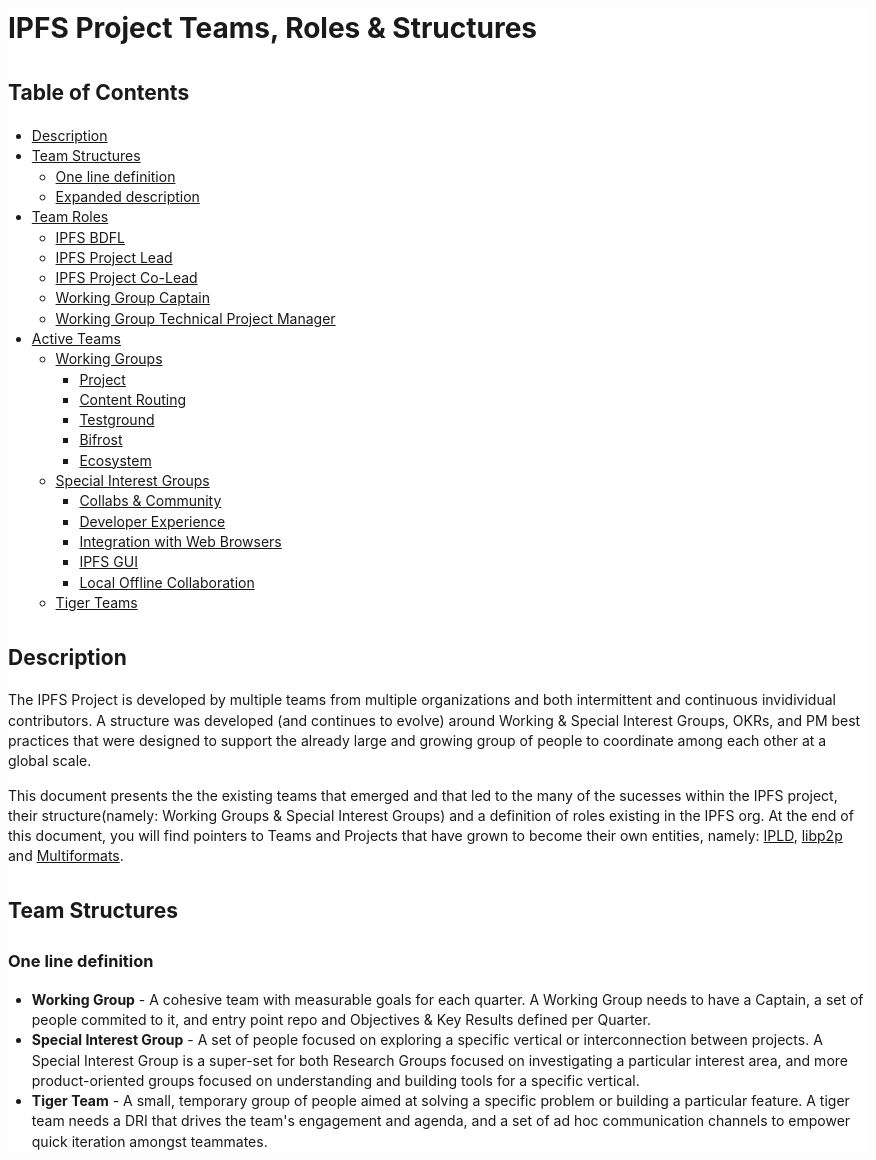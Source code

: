 # IPFS Project Teams, Roles & Structures

## Table of Contents

- [Description](#description)
- [Team Structures](#team-structures)
  - [One line definition](#one-line-definition)
  - [Expanded description](#expanded-description)
- [Team Roles](#team-roles)
  - [IPFS BDFL](#ipfs-bdfl)
  - [IPFS Project Lead](#ipfs-project-lead)
  - [IPFS Project Co-Lead](#ipfs-project-co-lead)
  - [Working Group Captain](#working-group-captain)
  - [Working Group Technical Project Manager](#working-group-technical-project-manager-tpm)
- [Active Teams](#active-teams)
  - [Working Groups](#working-groups)
    - [Project](#project)
    - [Content Routing](#content-routing)
    - [Testground](#testground)
    - [Bifrost](#bifrost)
    - [Ecosystem](#ecosystem)
  - [Special Interest Groups](#special-interest-groups)
    - [Collabs & Community](#collabs--community)
    - [Developer Experience](#developer-experience)
    - [Integration with Web Browsers](#integration-with-web-browsers)
    - [IPFS GUI](#ipfs-guiux)
    - [Local Offline Collaboration](#local-offline-collaboration-locol)
  - [Tiger Teams](#tiger-teams)

## Description

The IPFS Project is developed by multiple teams from multiple organizations and both intermittent and continuous invidividual contributors. A structure was developed (and continues to evolve) around Working & Special Interest Groups, OKRs, and PM best practices that were designed to support the already large and growing group of people to coordinate among each other at a global scale.

This document presents the the existing teams that emerged and that led to the many of the sucesses within the IPFS project, their structure(namely: Working Groups & Special Interest Groups) and a definition of roles existing in the IPFS org. At the end of this document, you will find pointers to Teams and Projects that have grown to become their own entities, namely: [IPLD](http://ipld.io), [libp2p](https://libp2p.io) and [Multiformats](https://multiformats.io/).

## Team Structures

### One line definition

- **Working Group** - A cohesive team with measurable goals for each quarter. A Working Group needs to have a Captain, a set of people commited to it, and entry point repo and Objectives & Key Results defined per Quarter.
- **Special Interest Group** - A set of people focused on exploring a specific vertical or interconnection between projects. A Special Interest Group is a super-set for both Research Groups focused on investigating a particular interest area, and more product-oriented groups focused on understanding and building tools for a specific vertical.
- **Tiger Team** - A small, temporary group of people aimed at solving a specific problem or building a particular feature. A tiger team needs a DRI that drives the team's engagement and agenda, and a set of ad hoc communication channels to empower quick iteration amongst teammates.
